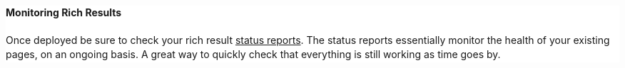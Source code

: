 #### Monitoring Rich Results

Once deployed be sure to check your rich result [status reports](https://support.google.com/webmasters/answer/7552505). The status reports essentially monitor the health of your existing pages, on an ongoing basis. A great way to quickly check that everything is still working as time goes by.
